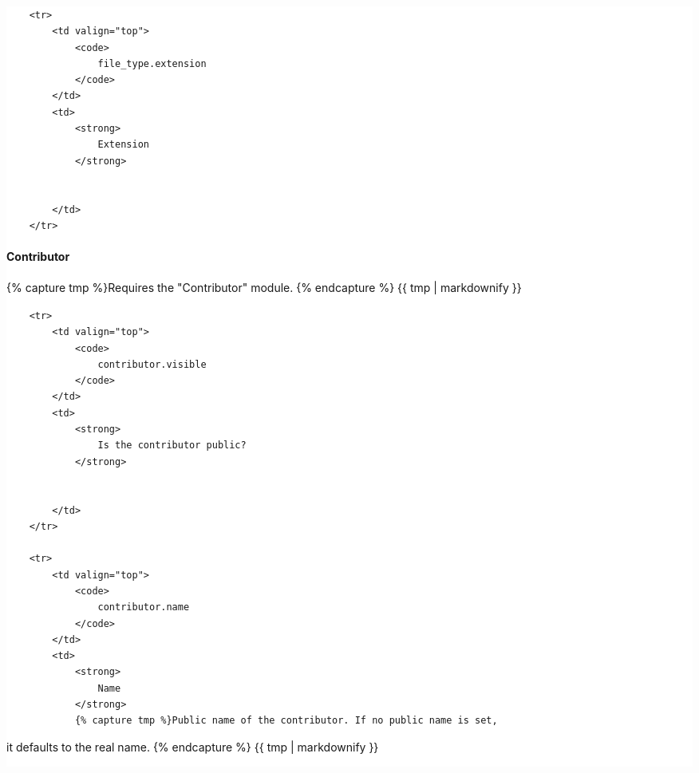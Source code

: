         <tr>
            <td valign="top">
                <code>
                    file_type.extension
                </code>
            </td>
            <td>
                <strong>
                    Extension
                </strong>
                
                
            </td>
        </tr>
    
</table> 

<a id="podlove-class-contributor"></a>

#### Contributor

{% capture tmp %}Requires the "Contributor" module.
{% endcapture %}
{{ tmp | markdownify }}

<table>
    
        <tr>
            <td valign="top">
                <code>
                    contributor.visible
                </code>
            </td>
            <td>
                <strong>
                    Is the contributor public?
                </strong>
                
                
            </td>
        </tr>
    
        <tr>
            <td valign="top">
                <code>
                    contributor.name
                </code>
            </td>
            <td>
                <strong>
                    Name
                </strong>
                {% capture tmp %}Public name of the contributor. If no public name is set,
it defaults to the real name.
{% endcapture %}
{{ tmp | markdownify }}
                